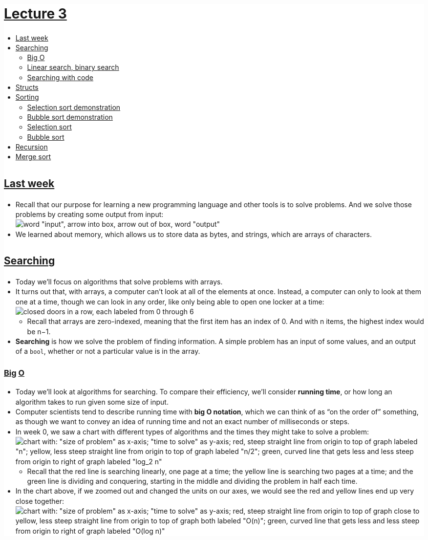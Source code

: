 # [Lecture 3](https://cs50.harvard.edu/x/2022/notes/3/#lecture-3)

-   [Last week](https://cs50.harvard.edu/x/2022/notes/3/#last-week)
-   [Searching](https://cs50.harvard.edu/x/2022/notes/3/#searching)
    -   [Big O](https://cs50.harvard.edu/x/2022/notes/3/#big-o)
    -   [Linear search, binary search](https://cs50.harvard.edu/x/2022/notes/3/#linear-search-binary-search)
    -   [Searching with code](https://cs50.harvard.edu/x/2022/notes/3/#searching-with-code)
-   [Structs](https://cs50.harvard.edu/x/2022/notes/3/#structs)
-   [Sorting](https://cs50.harvard.edu/x/2022/notes/3/#sorting)
    -   [Selection sort demonstration](https://cs50.harvard.edu/x/2022/notes/3/#selection-sort-demonstration)
    -   [Bubble sort demonstration](https://cs50.harvard.edu/x/2022/notes/3/#bubble-sort-demonstration)
    -   [Selection sort](https://cs50.harvard.edu/x/2022/notes/3/#selection-sort)
    -   [Bubble sort](https://cs50.harvard.edu/x/2022/notes/3/#bubble-sort)
-   [Recursion](https://cs50.harvard.edu/x/2022/notes/3/#recursion)
-   [Merge sort](https://cs50.harvard.edu/x/2022/notes/3/#merge-sort)

## [Last week](https://cs50.harvard.edu/x/2022/notes/3/#last-week)

-   Recall that our purpose for learning a new programming language and other tools is to solve problems. And we solve those problems by creating some output from input:  
    ![word "input", arrow into box, arrow out of box, word "output"](https://cs50.harvard.edu/x/2022/notes/3/input_output.png)
-   We learned about memory, which allows us to store data as bytes, and strings, which are arrays of characters.

## [Searching](https://cs50.harvard.edu/x/2022/notes/3/#searching)

-   Today we’ll focus on algorithms that solve problems with arrays.
-   It turns out that, with arrays, a computer can’t look at all of the elements at once. Instead, a computer can only to look at them one at a time, though we can look in any order, like only being able to open one locker at a time:  
    ![closed doors in a row, each labeled from 0 through 6](https://cs50.harvard.edu/x/2022/notes/3/lockers.png)
    -   Recall that arrays are zero-indexed, meaning that the first item has an index of 0. And with n items, the highest index would be n−1.
-   **Searching** is how we solve the problem of finding information. A simple problem has an input of some values, and an output of a `bool`, whether or not a particular value is in the array.

### [Big](https://cs50.harvard.edu/x/2022/notes/3/#big-o) [O](https://cs50.harvard.edu/x/2022/notes/3/#big-o)

-   Today we’ll look at algorithms for searching. To compare their efficiency, we’ll consider **running time**, or how long an algorithm takes to run given some size of input.
-   Computer scientists tend to describe running time with **big O notation**, which we can think of as “on the order of” something, as though we want to convey an idea of running time and not an exact number of milliseconds or steps.
-   In week 0, we saw a chart with different types of algorithms and the times they might take to solve a problem:  
    ![chart with: "size of problem" as x-axis; "time to solve" as y-axis; red, steep straight line from origin to top of graph labeled "n"; yellow, less steep straight line from origin to top of graph labeled "n/2"; green, curved line that gets less and less steep from origin to right of graph labeled "log_2  n"](https://cs50.harvard.edu/x/2022/notes/3/time_to_solve.png)
    -   Recall that the red line is searching linearly, one page at a time; the yellow line is searching two pages at a time; and the green line is dividing and conquering, starting in the middle and dividing the problem in half each time.
-   In the chart above, if we zoomed out and changed the units on our axes, we would see the red and yellow lines end up very close together:  
    ![chart with: "size of problem" as x-axis; "time to solve" as y-axis; red, steep straight line from origin to top of graph close to yellow, less steep straight line from origin to top of graph both labeled "O(n)"; green, curved line that gets less and less steep from origin to right of graph labeled "O(log n)"](https://cs50.harvard.edu/x/2022/notes/3/time_to_solve_zoomed_out.png)